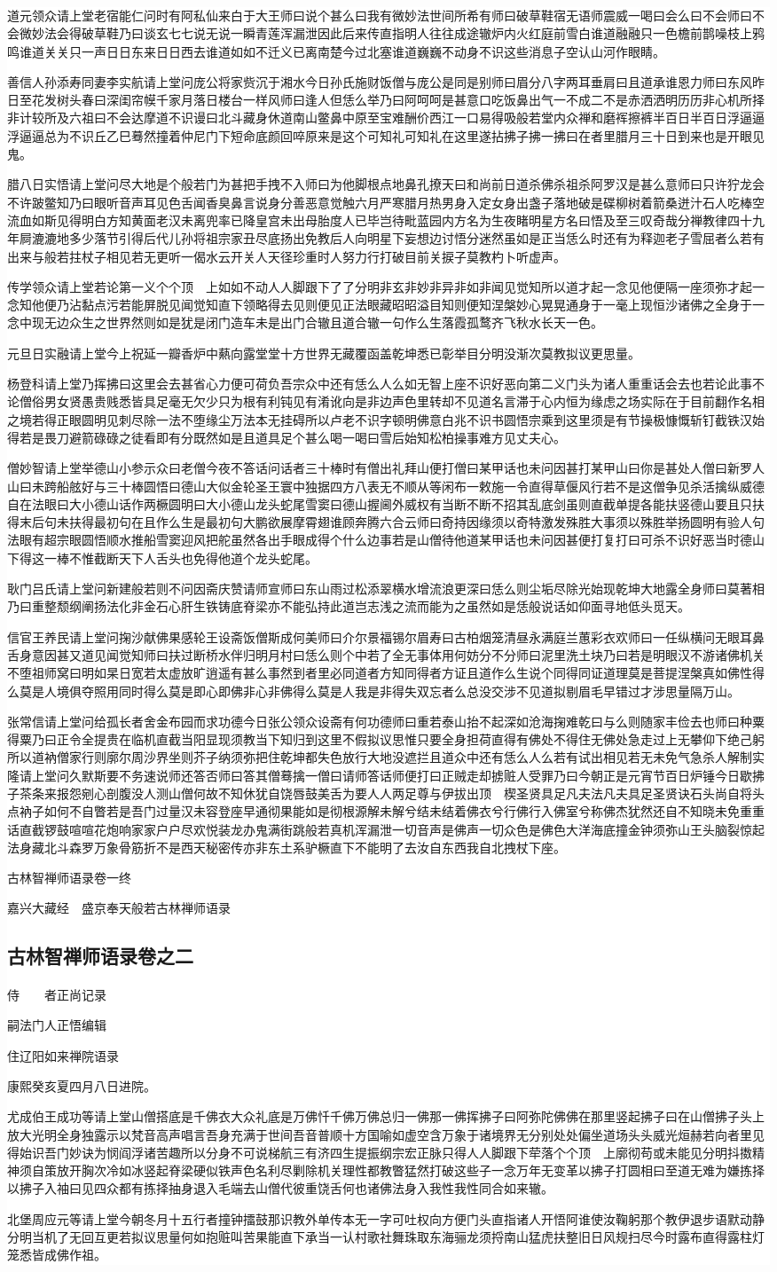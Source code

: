 道元领众请上堂老宿能仁问时有阿私仙来白于大王师曰说个甚么曰我有微妙法世间所希有师曰破草鞋宿无语师震威一喝曰会么曰不会师曰不会微妙法会得破草鞋乃曰谈玄七七说无说一瞬青莲浑漏泄因此后来传直指明人往往成途辙炉内火红庭前雪白谁道融融只一色檐前鹊噪枝上鸦鸣谁道关关只一声日日东来日日西去谁道如如不迁义已离南楚今过北塞谁道巍巍不动身不识这些消息子空认山河作眼睛。  

善信人孙添寿同妻李实航请上堂问庞公将家赀沉于湘水今日孙氏施财饭僧与庞公是同是别师曰眉分八字两耳垂肩曰且道承谁恩力师曰东风昨日至花发树头春曰深闺帘幙千家月落日楼台一样风师曰逢人但恁么举乃曰阿呵呵是甚意口吃饭鼻出气一不成二不是赤洒洒明历历非心机所择非计较所及六祖曰不会达摩道不识谩曰北斗藏身休道南山鳖鼻中原至宝难酬价西江一口易得吸般若堂内众禅和磨裈擦裤半百日半百日浮逼逼浮逼逼总为不识丘乙巳蓦然撞着仲尼门下短命底颜回啐原来是这个可知礼可知礼在这里遂拈拂子拂一拂曰在者里腊月三十日到来也是开眼见鬼。  

腊八日实悟请上堂问尽大地是个般若门为甚把手拽不入师曰为他脚根点地鼻孔撩天曰和尚前日道杀佛杀祖杀阿罗汉是甚么意师曰只许狞龙会不许跛鳖知乃曰眼听音声耳见色舌闻香臭鼻言说身分善恶意觉触六月严寒腊月热男身入定女身出盏子落地破是碟柳树着箭桑迸汁石人吃棒空流血如斯见得明白方知黄面老汉未离兜率已降皇宫未出母胎度人已毕岂待毗蓝园内方名为生夜睹明星方名曰悟及至三叹奇哉分禅教律四十九年屙漉漉地多少落节引得后代儿孙将祖宗家丑尽底扬出免教后人向明星下妄想边讨悟分迷然虽如是正当恁么时还有为释迦老子雪屈者么若有出来与般若拄杖子相见若无更听一偈水云开关人天径珍重时人努力行打破目前关捩子莫教杓卜听虚声。  

传学领众请上堂若论第一义个个顶　上如如不动人人脚跟下了了分明非玄非妙非异非如非闻见觉知所以道才起一念见他便隔一座须弥才起一念知他便乃沾黏点污若能屏脱见闻觉知直下领略得去见则便见正法眼藏昭昭溢目知则便知涅槃妙心晃晃通身于一毫上现恒沙诸佛之全身于一念中现无边众生之世界然则如是犹是闭门造车未是出门合辙且道合辙一句作么生落霞孤鹜齐飞秋水长天一色。  

元旦日实融请上堂今上祝延一瓣香炉中爇向露堂堂十方世界无藏覆函盖乾坤悉已彰举目分明没渐次莫教拟议更思量。  

杨登科请上堂乃挥拂曰这里会去甚省心力便可荷负吾宗众中还有恁么人么如无智上座不识好恶向第二义门头为诸人重重话会去也若论此事不论僧俗男女贤愚贵贱悉皆具足毫无欠少只为根有利钝见有淆讹向是非边声色里转却不见道名言滞于心内恒为缘虑之场实际在于目前翻作名相之境若得正眼圆明见刺尽除一法不堕缘尘万法本无挂碍所以卢老不识字顿明佛意白兆不识书圆悟宗乘到这里须是有节操极慷慨斩钉截铁汉始得若是畏刀避箭碌碌之徒看即有分既然如是且道具足个甚么喝一喝曰雪后始知松柏操事难方见丈夫心。  

僧妙智请上堂举德山小参示众曰老僧今夜不答话问话者三十棒时有僧出礼拜山便打僧曰某甲话也未问因甚打某甲山曰你是甚处人僧曰新罗人山曰未跨船舷好与三十棒圆悟曰德山大似金轮圣王寰中独据四方八表无不顺从等闲布一敕施一令直得草偃风行若不是这僧争见杀活擒纵威德自在法眼曰大小德山话作两橛圆明曰大小德山龙头蛇尾雪窦曰德山握阃外威权有当断不断不招其乱底剑虽则直截单提各能扶竖德山要且只扶得末后句未扶得最初句在且作么生是最初句大鹏欲展摩霄翅谁顾奔腾六合云师曰奇持因缘须以奇特激发殊胜大事须以殊胜举扬圆明有验人句法眼有超宗眼圆悟顺水推船雪窦迎风把舵虽然各出手眼成得个什么边事若是山僧待他道某甲话也未问因甚便打复打曰可杀不识好恶当时德山下得这一棒不惟截断天下人舌头也免得他道个龙头蛇尾。  

耿门吕氏请上堂问新建般若则不问因斋庆赞请师宣师曰东山雨过松添翠横水增流浪更深曰恁么则尘垢尽除光始现乾坤大地露全身师曰莫著相乃曰重整颓纲阐扬法化非金石心肝生铁铸底脊梁亦不能弘持此道岂志浅之流而能为之虽然如是恁般说话如仰面寻地低头觅天。  

信官王养民请上堂问掬沙献佛果感轮王设斋饭僧斯成何美师曰介尔景福锡尔眉寿曰古柏烟笼清昼永满庭兰蕙彩衣欢师曰一任纵横问无眼耳鼻舌身意因甚又道见闻觉知师曰扶过断桥水伴归明月村曰恁么则个中若了全无事体用何妨分不分师曰泥里洗土块乃曰若是明眼汉不游诸佛机关不堕祖师窝曰明如杲日宽若太虚放旷逍遥有甚么事然到者里必同道者方知同得者方证且道作么生说个同得同证道理莫是菩提涅槃真如佛性得么莫是人境俱夺照用同时得么莫是即心即佛非心非佛得么莫是人我是非得失双忘者么总没交涉不见道拟剔眉毛早错过才涉思量隔万山。  

张常信请上堂问给孤长者舍金布园而求功德今日张公领众设斋有何功德师曰重若泰山抬不起深如沧海掬难乾曰与么则随家丰俭去也师曰种粟得粟乃曰正令全提贵在临机直截当阳显现须教当下知归到这里不假拟议思惟只要全身担荷直得有佛处不得住无佛处急走过上无攀仰下绝己躬所以道衲僧家行则廓尔周沙界坐则芥子纳须弥把住乾坤都失色放行大地没遮拦且道众中还有恁么人么若有试出相见若无未免气急杀人解制实隆请上堂问久默斯要不务速说师还答否师曰答其僧蓦擒一僧曰请师答话师便打曰正贼走却掳赃人受罪乃曰今朝正是元宵节百日炉锤今日歇拂子茶条来报怨剜心剖腹没人测山僧何故不知休犹自饶唇鼓美舌为要人人两足尊与伊拔出顶　楔圣贤具足凡夫法凡夫具足圣贤诀石头尚自将头点衲子如何不自瞥若是吾门过量汉未容登座早通彻果能如是彻根源解未解兮结未结着佛衣兮行佛行入佛室兮称佛杰犹然还自不知晓未免重重话直截锣鼓喧喧花炮响家家户户尽欢悦装龙办鬼满街跳般若真机浑漏泄一切音声是佛声一切众色是佛色大洋海底撞金钟须弥山王头脑裂惊起法身藏北斗森罗万象骨筋折不是西天秘密传亦非东土系驴橛直下不能明了去汝自东西我自北拽杖下座。  

古林智禅师语录卷一终  

嘉兴大藏经　盛京奉天般若古林禅师语录  

## 古林智禅师语录卷之二

侍　　者正尚记录  

嗣法门人正悟编辑  

住辽阳如来禅院语录  

康熙癸亥夏四月八日进院。  

尤成伯王成功等请上堂山僧搭底是千佛衣大众礼底是万佛忏千佛万佛总归一佛那一佛挥拂子曰阿弥陀佛佛在那里竖起拂子曰在山僧拂子头上放大光明全身独露示以梵音高声唱言吾身充满于世间吾音普顺十方国喻如虚空含万象于诸境界无分别处处偏坐道场头头威光烜赫若向者里见得始识吾门妙诀为悯阎浮诸苦趣所以分身不可说梯航三有济四生提振纲宗宏正脉只得人人脚跟下荦落个个顶　上廓彻苟或未能见分明抖擞精神须自策放开胸次冷如冰竖起脊梁硬似铁声色名利尽剿除机关理性都教瞥猛然打破这些子一念万年无变革以拂子打圆相曰至道无难为嫌拣择以拂子入袖曰见四众都有拣择抽身退入毛端去山僧代彼重饶舌何也诸佛法身入我性我性同合如来辙。  

北堡周应元等请上堂今朝冬月十五行者撞钟擂鼓那识教外单传本无一字可吐权向方便门头直指诸人开悟阿谁使汝鞠躬那个教伊退步语默动静分明当机了无回互更若拟议思量何如抱赃叫苦果能直下承当一认村歌社舞珠取东海骊龙须捋南山猛虎扶整旧日风规扫尽今时露布直得露柱灯笼悉皆成佛作祖。  
